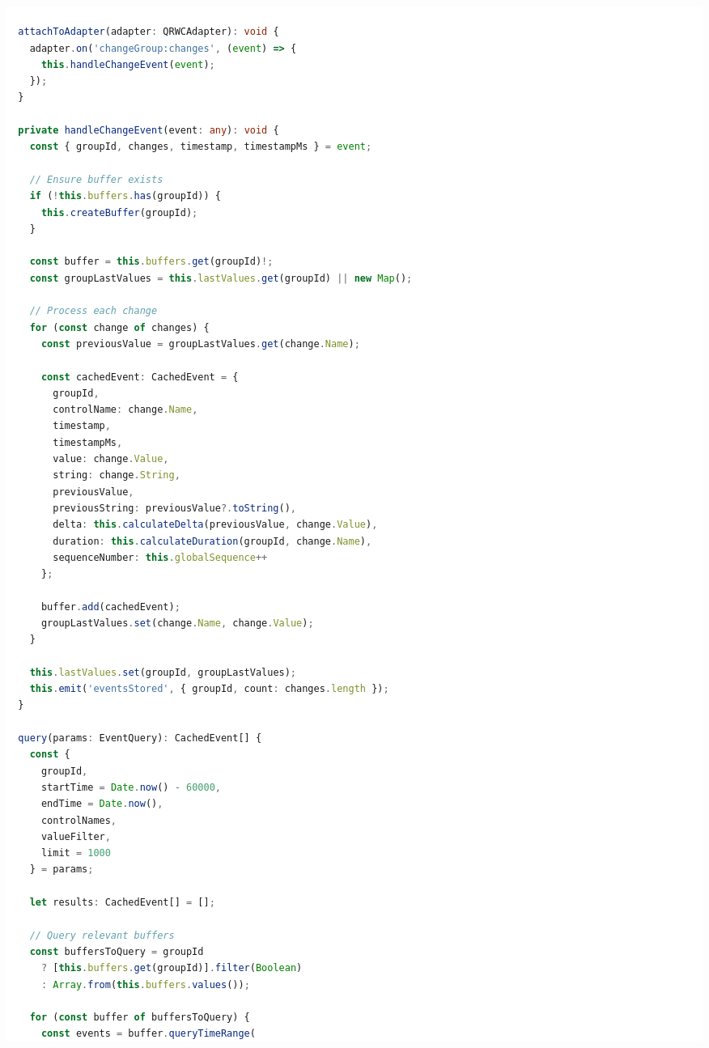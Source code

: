 ```typescript
  
  attachToAdapter(adapter: QRWCAdapter): void {
    adapter.on('changeGroup:changes', (event) => {
      this.handleChangeEvent(event);
    });
  }
  
  private handleChangeEvent(event: any): void {
    const { groupId, changes, timestamp, timestampMs } = event;
    
    // Ensure buffer exists
    if (!this.buffers.has(groupId)) {
      this.createBuffer(groupId);
    }
    
    const buffer = this.buffers.get(groupId)!;
    const groupLastValues = this.lastValues.get(groupId) || new Map();
    
    // Process each change
    for (const change of changes) {
      const previousValue = groupLastValues.get(change.Name);
      
      const cachedEvent: CachedEvent = {
        groupId,
        controlName: change.Name,
        timestamp,
        timestampMs,
        value: change.Value,
        string: change.String,
        previousValue,
        previousString: previousValue?.toString(),
        delta: this.calculateDelta(previousValue, change.Value),
        duration: this.calculateDuration(groupId, change.Name),
        sequenceNumber: this.globalSequence++
      };
      
      buffer.add(cachedEvent);
      groupLastValues.set(change.Name, change.Value);
    }
    
    this.lastValues.set(groupId, groupLastValues);
    this.emit('eventsStored', { groupId, count: changes.length });
  }
  
  query(params: EventQuery): CachedEvent[] {
    const {
      groupId,
      startTime = Date.now() - 60000,
      endTime = Date.now(),
      controlNames,
      valueFilter,
      limit = 1000
    } = params;
    
    let results: CachedEvent[] = [];
    
    // Query relevant buffers
    const buffersToQuery = groupId 
      ? [this.buffers.get(groupId)].filter(Boolean)
      : Array.from(this.buffers.values());
    
    for (const buffer of buffersToQuery) {
      const events = buffer.queryTimeRange(
```
